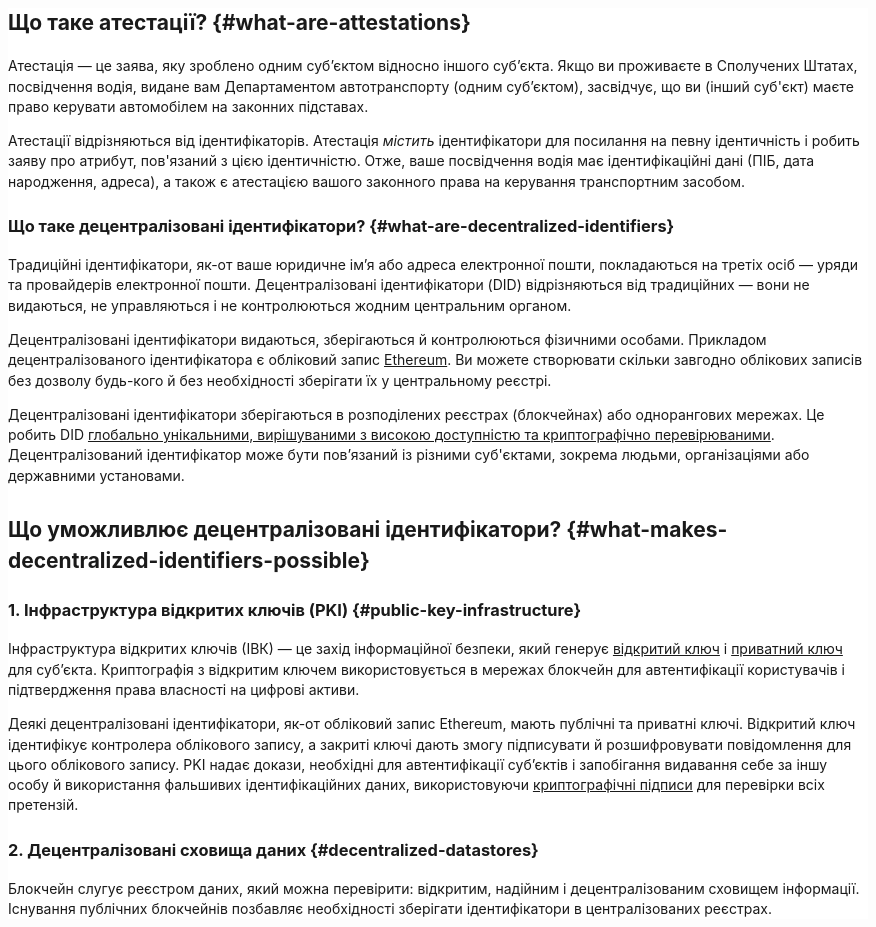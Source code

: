 ## Що таке атестації? {#what-are-attestations}

Атестація — це заява, яку зроблено одним суб’єктом відносно іншого суб’єкта. Якщо ви проживаєте в Сполучених Штатах, посвідчення водія, видане вам Департаментом автотранспорту (одним суб’єктом), засвідчує, що ви (інший суб'єкт) маєте право керувати автомобілем на законних підставах.

Атестації відрізняються від ідентифікаторів. Атестація _містить_ ідентифікатори для посилання на певну ідентичність і робить заяву про атрибут, пов'язаний з цією ідентичністю. Отже, ваше посвідчення водія має ідентифікаційні дані (ПІБ, дата народження, адреса), а також є атестацією вашого законного права на керування транспортним засобом.

### Що таке децентралізовані ідентифікатори? {#what-are-decentralized-identifiers}

Традиційні ідентифікатори, як-от ваше юридичне ім’я або адреса електронної пошти, покладаються на третіх осіб — уряди та провайдерів електронної пошти. Децентралізовані ідентифікатори (DID) відрізняються від традиційних — вони не видаються, не управляються і не контролюються жодним центральним органом.

Децентралізовані ідентифікатори видаються, зберігаються й контролюються фізичними особами. Прикладом децентралізованого ідентифікатора є обліковий запис [Ethereum](/developers/docs/accounts/). Ви можете створювати скільки завгодно облікових записів без дозволу будь-кого й без необхідності зберігати їх у центральному реєстрі.

Децентралізовані ідентифікатори зберігаються в розподілених реєстрах (блокчейнах) або однорангових мережах. Це робить DID [глобально унікальними, вирішуваними з високою доступністю та криптографічно перевірюваними](https://w3c-ccg.github.io/did-primer/). Децентралізований ідентифікатор може бути пов’язаний із різними суб'єктами, зокрема людьми, організаціями або державними установами.

## Що уможливлює децентралізовані ідентифікатори? {#what-makes-decentralized-identifiers-possible}

### 1. Інфраструктура відкритих ключів (PKI) {#public-key-infrastructure}

Інфраструктура відкритих ключів (ІВК) — це захід інформаційної безпеки, який генерує [відкритий ключ](/glossary/#public-key) і [приватний ключ](/glossary/#private-key) для суб’єкта. Криптографія з відкритим ключем використовується в мережах блокчейн для автентифікації користувачів і підтвердження права власності на цифрові активи.

Деякі децентралізовані ідентифікатори, як-от обліковий запис Ethereum, мають публічні та приватні ключі. Відкритий ключ ідентифікує контролера облікового запису, а закриті ключі дають змогу підписувати й розшифровувати повідомлення для цього облікового запису. PKI надає докази, необхідні для автентифікації суб’єктів і запобігання видавання себе за іншу особу й використання фальшивих ідентифікаційних даних, використовуючи [криптографічні підписи](https://andersbrownworth.com/blockchain/public-private-keys/) для перевірки всіх претензій.

### 2. Децентралізовані сховища даних {#decentralized-datastores}

Блокчейн слугує реєстром даних, який можна перевірити: відкритим, надійним і децентралізованим сховищем інформації. Існування публічних блокчейнів позбавляє необхідності зберігати ідентифікатори в централізованих реєстрах.
